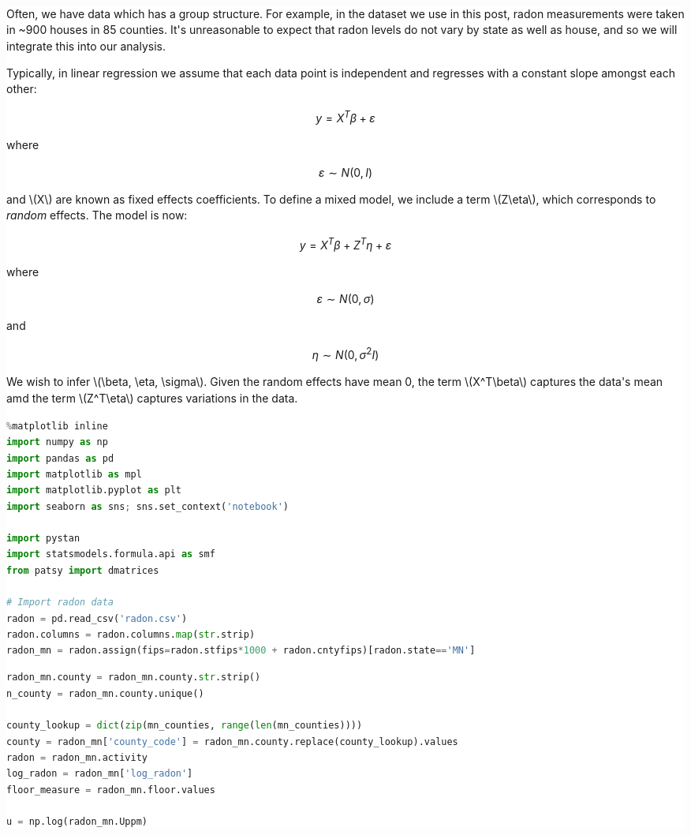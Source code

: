 Often, we have data which has a group structure. For example, in the dataset we use in this post, radon measurements were taken in ~900 houses in 85 counties. It's unreasonable to expect that radon levels do not vary by state as well as house, and so we will integrate this into our analysis. 

Typically, in linear regression we assume that each data point is independent and regresses with a constant slope amongst each other:

$$ y = X^T\beta + \varepsilon $$

where

$$ \varepsilon \sim N\left(0, I\right) $$ 

and \\(X\\) are known as fixed effects coefficients. To define a mixed model, we include a term \\(Z\eta\\), which corresponds to *random* effects. The model is now:

$$ y = X^T\beta + Z^T\eta + \varepsilon $$

where

$$ \varepsilon \sim N\left(0, \sigma\right) $$ 

and 

$$ \eta \sim N\left(0, \sigma^2I\right) $$

We wish to infer \\(\beta, \eta, \sigma\\). Given the random effects have mean 0, the term \\(X^T\beta\\) captures the data's mean amd the term \\(Z^T\eta\\) captures variations in the data.


```python
%matplotlib inline
import numpy as np
import pandas as pd
import matplotlib as mpl
import matplotlib.pyplot as plt
import seaborn as sns; sns.set_context('notebook')

import pystan
import statsmodels.formula.api as smf
from patsy import dmatrices

# Import radon data
radon = pd.read_csv('radon.csv')
radon.columns = radon.columns.map(str.strip)
radon_mn = radon.assign(fips=radon.stfips*1000 + radon.cntyfips)[radon.state=='MN']
```


```python
radon_mn.county = radon_mn.county.str.strip()
n_county = radon_mn.county.unique()

county_lookup = dict(zip(mn_counties, range(len(mn_counties))))
county = radon_mn['county_code'] = radon_mn.county.replace(county_lookup).values
radon = radon_mn.activity
log_radon = radon_mn['log_radon']
floor_measure = radon_mn.floor.values

u = np.log(radon_mn.Uppm)
```
